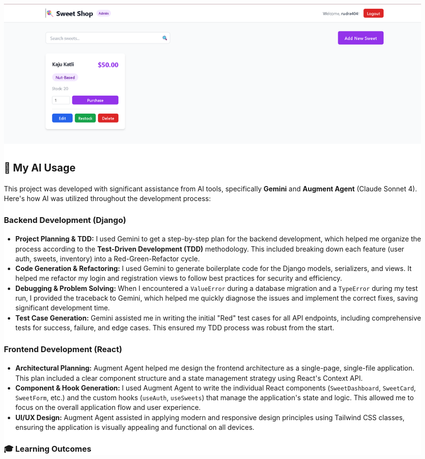 ![screen-shot 4](screenshots/image-3.png)

## 🤖 My AI Usage

This project was developed with significant assistance from AI tools, specifically **Gemini** and **Augment Agent** (Claude Sonnet 4). Here's how AI was utilized throughout the development process:

### **Backend Development (Django)**

- **Project Planning & TDD:** I used Gemini to get a step-by-step plan for the backend development, which helped me organize the process according to the **Test-Driven Development (TDD)** methodology. This included breaking down each feature (user auth, sweets, inventory) into a Red-Green-Refactor cycle.
- **Code Generation & Refactoring:** I used Gemini to generate boilerplate code for the Django models, serializers, and views. It helped me refactor my login and registration views to follow best practices for security and efficiency.
- **Debugging & Problem Solving:** When I encountered a `ValueError` during a database migration and a `TypeError` during my test run, I provided the traceback to Gemini, which helped me quickly diagnose the issues and implement the correct fixes, saving significant development time.
- **Test Case Generation:** Gemini assisted me in writing the initial "Red" test cases for all API endpoints, including comprehensive tests for success, failure, and edge cases. This ensured my TDD process was robust from the start.

### **Frontend Development (React)**

- **Architectural Planning:** Augment Agent helped me design the frontend architecture as a single-page, single-file application. This plan included a clear component structure and a state management strategy using React's Context API.
- **Component & Hook Generation:** I used Augment Agent to write the individual React components (`SweetDashboard`, `SweetCard`, `SweetForm`, etc.) and the custom hooks (`useAuth`, `useSweets`) that manage the application's state and logic. This allowed me to focus on the overall application flow and user experience.
- **UI/UX Design:** Augment Agent assisted in applying modern and responsive design principles using Tailwind CSS classes, ensuring the application is visually appealing and functional on all devices.

### 🎓 Learning Outcomes
